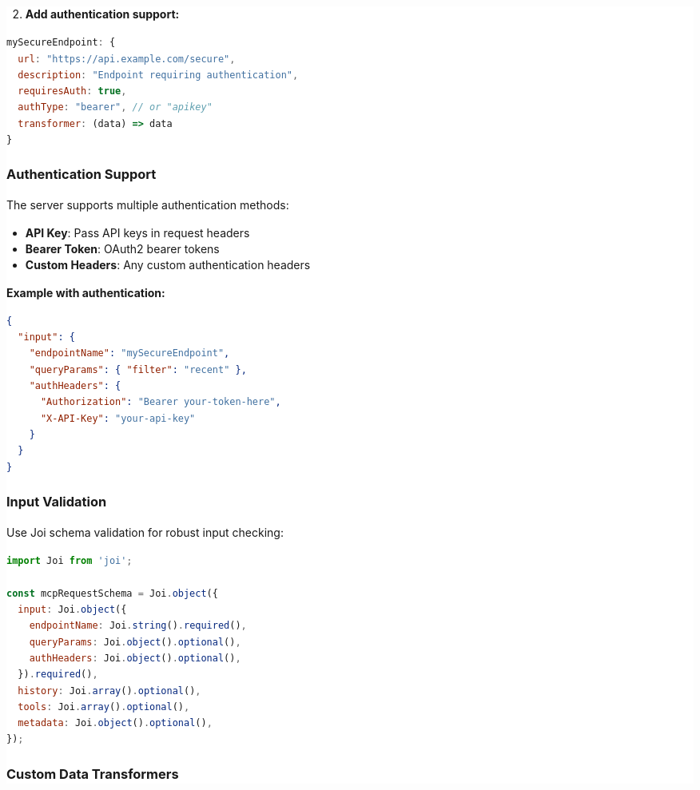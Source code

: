 2. **Add authentication support:**

```javascript
mySecureEndpoint: {
  url: "https://api.example.com/secure",
  description: "Endpoint requiring authentication",
  requiresAuth: true,
  authType: "bearer", // or "apikey"
  transformer: (data) => data
}
```

### Authentication Support

The server supports multiple authentication methods:

- **API Key**: Pass API keys in request headers
- **Bearer Token**: OAuth2 bearer tokens
- **Custom Headers**: Any custom authentication headers

**Example with authentication:**

```json
{
  "input": {
    "endpointName": "mySecureEndpoint",
    "queryParams": { "filter": "recent" },
    "authHeaders": {
      "Authorization": "Bearer your-token-here",
      "X-API-Key": "your-api-key"
    }
  }
}
```

### Input Validation

Use Joi schema validation for robust input checking:

```javascript
import Joi from 'joi';

const mcpRequestSchema = Joi.object({
  input: Joi.object({
    endpointName: Joi.string().required(),
    queryParams: Joi.object().optional(),
    authHeaders: Joi.object().optional(),
  }).required(),
  history: Joi.array().optional(),
  tools: Joi.array().optional(),
  metadata: Joi.object().optional(),
});
```

### Custom Data Transformers
